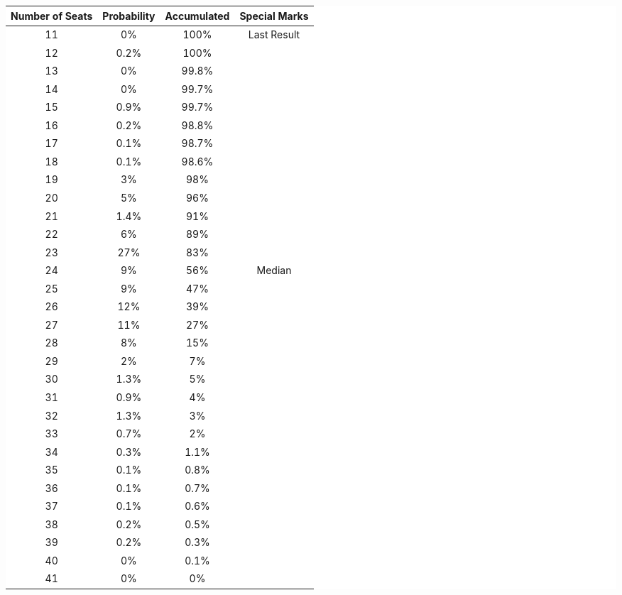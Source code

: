 | Number of Seats | Probability | Accumulated | Special Marks |
|:---------------:|:-----------:|:-----------:|:-------------:|
| 11 | 0% | 100% | Last Result |
| 12 | 0.2% | 100% |  |
| 13 | 0% | 99.8% |  |
| 14 | 0% | 99.7% |  |
| 15 | 0.9% | 99.7% |  |
| 16 | 0.2% | 98.8% |  |
| 17 | 0.1% | 98.7% |  |
| 18 | 0.1% | 98.6% |  |
| 19 | 3% | 98% |  |
| 20 | 5% | 96% |  |
| 21 | 1.4% | 91% |  |
| 22 | 6% | 89% |  |
| 23 | 27% | 83% |  |
| 24 | 9% | 56% | Median |
| 25 | 9% | 47% |  |
| 26 | 12% | 39% |  |
| 27 | 11% | 27% |  |
| 28 | 8% | 15% |  |
| 29 | 2% | 7% |  |
| 30 | 1.3% | 5% |  |
| 31 | 0.9% | 4% |  |
| 32 | 1.3% | 3% |  |
| 33 | 0.7% | 2% |  |
| 34 | 0.3% | 1.1% |  |
| 35 | 0.1% | 0.8% |  |
| 36 | 0.1% | 0.7% |  |
| 37 | 0.1% | 0.6% |  |
| 38 | 0.2% | 0.5% |  |
| 39 | 0.2% | 0.3% |  |
| 40 | 0% | 0.1% |  |
| 41 | 0% | 0% |  |
